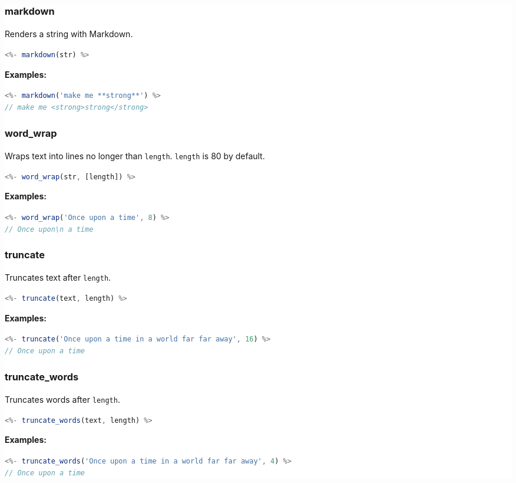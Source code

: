 ### markdown

Renders a string with Markdown.

``` js
<%- markdown(str) %>
```

**Examples:**

``` js
<%- markdown('make me **strong**') %>
// make me <strong>strong</strong>
```

### word_wrap

Wraps text into lines no longer than `length`. `length` is 80 by default.

``` js
<%- word_wrap(str, [length]) %>
```

**Examples:**

``` js
<%- word_wrap('Once upon a time', 8) %>
// Once upon\n a time
```

### truncate

Truncates text after `length`.

``` js
<%- truncate(text, length) %>
```

**Examples:**

``` js
<%- truncate('Once upon a time in a world far far away', 16) %>
// Once upon a time
```

### truncate_words

Truncates words after `length`.

``` js
<%- truncate_words(text, length) %>
```

**Examples:**

``` js
<%- truncate_words('Once upon a time in a world far far away', 4) %>
// Once upon a time
```


[color keywords]: http://www.w3.org/TR/css3-color/#svg-color